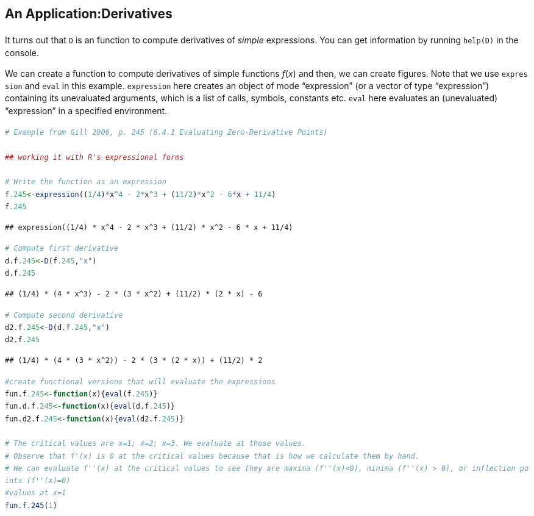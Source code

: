 ## An Application:Derivatives

It turns out that `D` is an function to compute derivatives of *simple*
expressions. You can get information by running `help(D)` in the
console.

We can create a function to compute derivatives of simple functions
$f(x)$ and then, we can create figures. Note that we use `expression`
and `eval` in this example. `expression` here creates an object of mode
“expression” (or a vector of type “expression”) containing its
unevaluated arguments, which is a list of calls, symbols, constants etc.
`eval` here evaluates an (unevaluated) “expression” in a specified
environment.

``` r
# Example from Gill 2006, p. 245 (6.4.1 Evaluating Zero-Derivative Points)

## working it with R's expressional forms

# Write the function as an expression
f.245<-expression((1/4)*x^4 - 2*x^3 + (11/2)*x^2 - 6*x + 11/4)
f.245
```

    ## expression((1/4) * x^4 - 2 * x^3 + (11/2) * x^2 - 6 * x + 11/4)

``` r
# Compute first derivative
d.f.245<-D(f.245,"x") 
d.f.245
```

    ## (1/4) * (4 * x^3) - 2 * (3 * x^2) + (11/2) * (2 * x) - 6

``` r
# Compute second derivative
d2.f.245<-D(d.f.245,"x")
d2.f.245
```

    ## (1/4) * (4 * (3 * x^2)) - 2 * (3 * (2 * x)) + (11/2) * 2

``` r
#create functional versions that will evaluate the expressions
fun.f.245<-function(x){eval(f.245)}
fun.d.f.245<-function(x){eval(d.f.245)}
fun.d2.f.245<-function(x){eval(d2.f.245)}

# The critical values are x=1; x=2; x=3. We evaluate at those values. 
# Observe that f'(x) is 0 at the critical values because that is how we calculate them by hand. 
# We can evaluate f''(x) at the critical values to see they are maxima (f''(x)<0), minima (f''(x) > 0), or inflection points (f''(x)=0)
#values at x=1
fun.f.245(1) 
```
